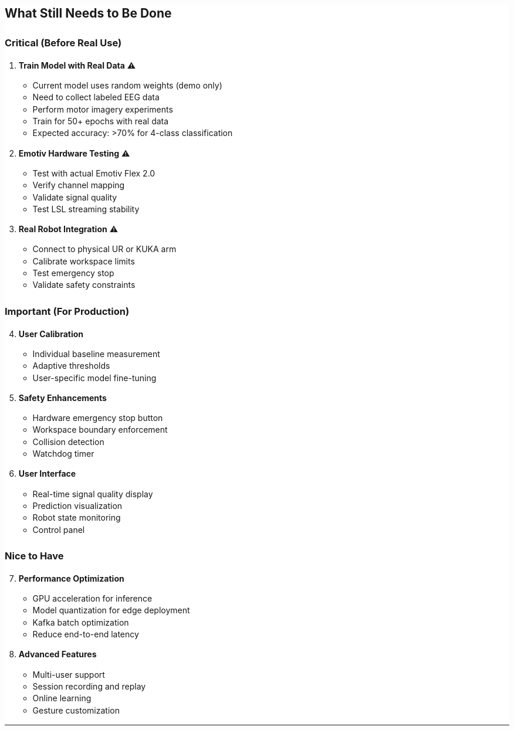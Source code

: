 
## What Still Needs to Be Done

### Critical (Before Real Use)

1. **Train Model with Real Data** ⚠️
   - Current model uses random weights (demo only)
   - Need to collect labeled EEG data
   - Perform motor imagery experiments
   - Train for 50+ epochs with real data
   - Expected accuracy: >70% for 4-class classification

2. **Emotiv Hardware Testing** ⚠️
   - Test with actual Emotiv Flex 2.0
   - Verify channel mapping
   - Validate signal quality
   - Test LSL streaming stability

3. **Real Robot Integration** ⚠️
   - Connect to physical UR or KUKA arm
   - Calibrate workspace limits
   - Test emergency stop
   - Validate safety constraints

### Important (For Production)

4. **User Calibration**
   - Individual baseline measurement
   - Adaptive thresholds
   - User-specific model fine-tuning

5. **Safety Enhancements**
   - Hardware emergency stop button
   - Workspace boundary enforcement
   - Collision detection
   - Watchdog timer

6. **User Interface**
   - Real-time signal quality display
   - Prediction visualization
   - Robot state monitoring
   - Control panel

### Nice to Have

7. **Performance Optimization**
   - GPU acceleration for inference
   - Model quantization for edge deployment
   - Kafka batch optimization
   - Reduce end-to-end latency

8. **Advanced Features**
   - Multi-user support
   - Session recording and replay
   - Online learning
   - Gesture customization

---